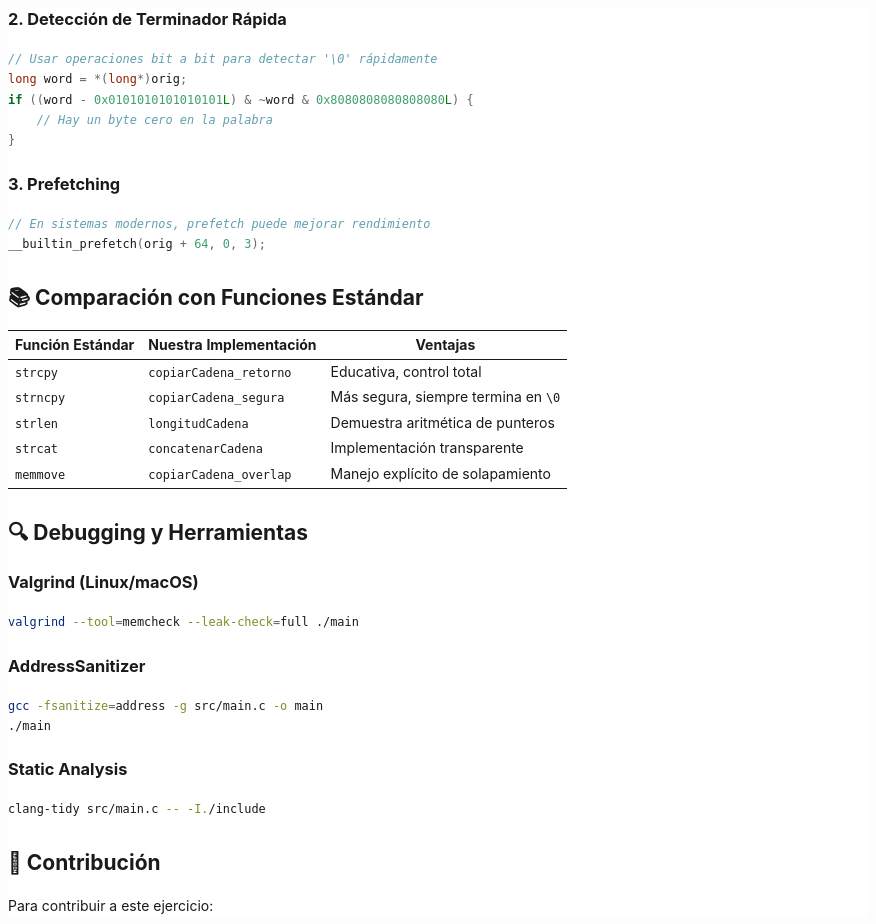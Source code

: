 ### 2. **Detección de Terminador Rápida**
```c
// Usar operaciones bit a bit para detectar '\0' rápidamente
long word = *(long*)orig;
if ((word - 0x0101010101010101L) & ~word & 0x8080808080808080L) {
    // Hay un byte cero en la palabra
}
```

### 3. **Prefetching**
```c
// En sistemas modernos, prefetch puede mejorar rendimiento
__builtin_prefetch(orig + 64, 0, 3);
```

## 📚 Comparación con Funciones Estándar

| Función Estándar | Nuestra Implementación | Ventajas |
|------------------|------------------------|----------|
| `strcpy` | `copiarCadena_retorno` | Educativa, control total |
| `strncpy` | `copiarCadena_segura` | Más segura, siempre termina en `\0` |
| `strlen` | `longitudCadena` | Demuestra aritmética de punteros |
| `strcat` | `concatenarCadena` | Implementación transparente |
| `memmove` | `copiarCadena_overlap` | Manejo explícito de solapamiento |

## 🔍 Debugging y Herramientas

### Valgrind (Linux/macOS)
```bash
valgrind --tool=memcheck --leak-check=full ./main
```

### AddressSanitizer
```bash
gcc -fsanitize=address -g src/main.c -o main
./main
```

### Static Analysis
```bash
clang-tidy src/main.c -- -I./include
```

## 🤝 Contribución

Para contribuir a este ejercicio:
